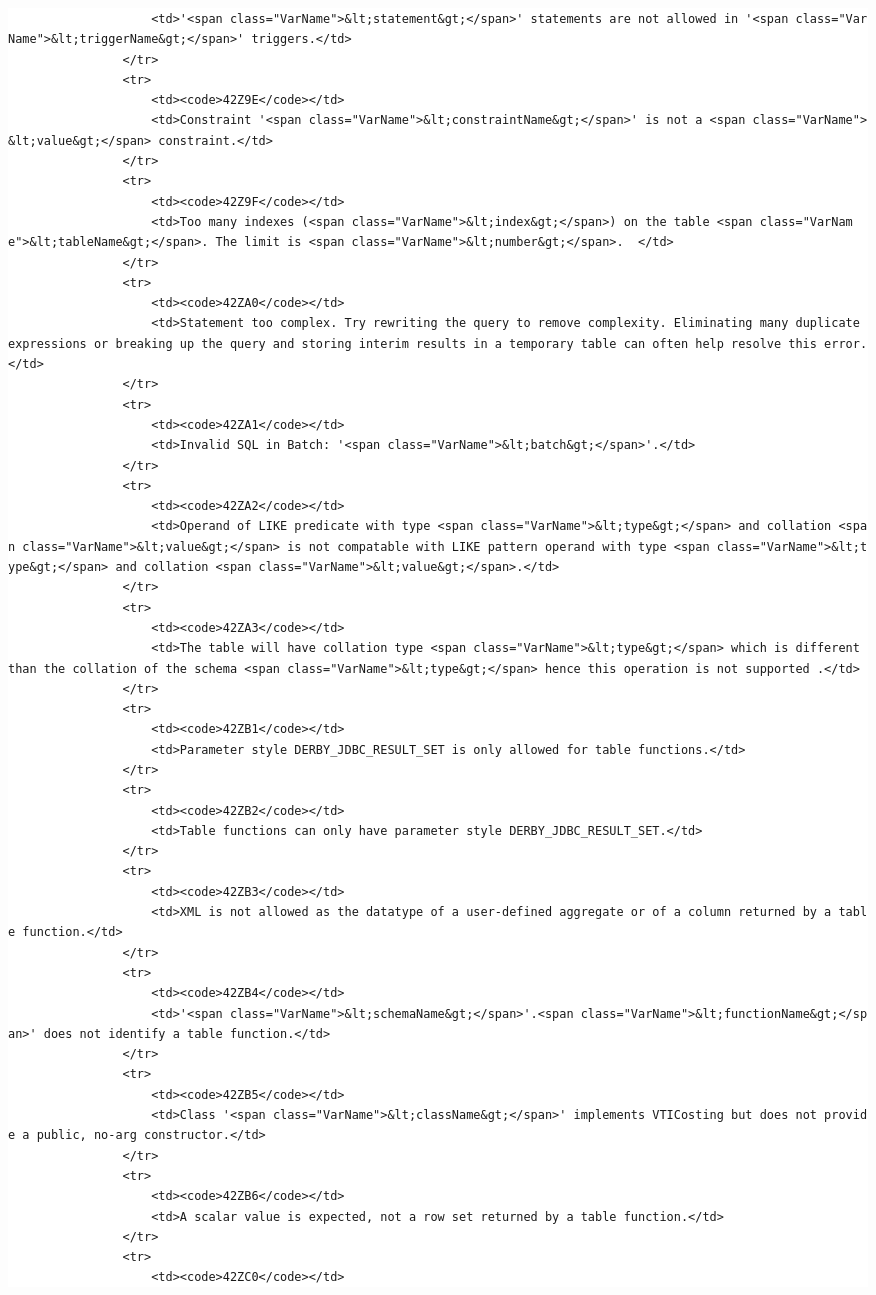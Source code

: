                         <td>'<span class="VarName">&lt;statement&gt;</span>' statements are not allowed in '<span class="VarName">&lt;triggerName&gt;</span>' triggers.</td>
                    </tr>
                    <tr>
                        <td><code>42Z9E</code></td>
                        <td>Constraint '<span class="VarName">&lt;constraintName&gt;</span>' is not a <span class="VarName">&lt;value&gt;</span> constraint.</td>
                    </tr>
                    <tr>
                        <td><code>42Z9F</code></td>
                        <td>Too many indexes (<span class="VarName">&lt;index&gt;</span>) on the table <span class="VarName">&lt;tableName&gt;</span>. The limit is <span class="VarName">&lt;number&gt;</span>.  </td>
                    </tr>
                    <tr>
                        <td><code>42ZA0</code></td>
                        <td>Statement too complex. Try rewriting the query to remove complexity. Eliminating many duplicate expressions or breaking up the query and storing interim results in a temporary table can often help resolve this error.</td>
                    </tr>
                    <tr>
                        <td><code>42ZA1</code></td>
                        <td>Invalid SQL in Batch: '<span class="VarName">&lt;batch&gt;</span>'.</td>
                    </tr>
                    <tr>
                        <td><code>42ZA2</code></td>
                        <td>Operand of LIKE predicate with type <span class="VarName">&lt;type&gt;</span> and collation <span class="VarName">&lt;value&gt;</span> is not compatable with LIKE pattern operand with type <span class="VarName">&lt;type&gt;</span> and collation <span class="VarName">&lt;value&gt;</span>.</td>
                    </tr>
                    <tr>
                        <td><code>42ZA3</code></td>
                        <td>The table will have collation type <span class="VarName">&lt;type&gt;</span> which is different than the collation of the schema <span class="VarName">&lt;type&gt;</span> hence this operation is not supported .</td>
                    </tr>
                    <tr>
                        <td><code>42ZB1</code></td>
                        <td>Parameter style DERBY_JDBC_RESULT_SET is only allowed for table functions.</td>
                    </tr>
                    <tr>
                        <td><code>42ZB2</code></td>
                        <td>Table functions can only have parameter style DERBY_JDBC_RESULT_SET.</td>
                    </tr>
                    <tr>
                        <td><code>42ZB3</code></td>
                        <td>XML is not allowed as the datatype of a user-defined aggregate or of a column returned by a table function.</td>
                    </tr>
                    <tr>
                        <td><code>42ZB4</code></td>
                        <td>'<span class="VarName">&lt;schemaName&gt;</span>'.<span class="VarName">&lt;functionName&gt;</span>' does not identify a table function.</td>
                    </tr>
                    <tr>
                        <td><code>42ZB5</code></td>
                        <td>Class '<span class="VarName">&lt;className&gt;</span>' implements VTICosting but does not provide a public, no-arg constructor.</td>
                    </tr>
                    <tr>
                        <td><code>42ZB6</code></td>
                        <td>A scalar value is expected, not a row set returned by a table function.</td>
                    </tr>
                    <tr>
                        <td><code>42ZC0</code></td>